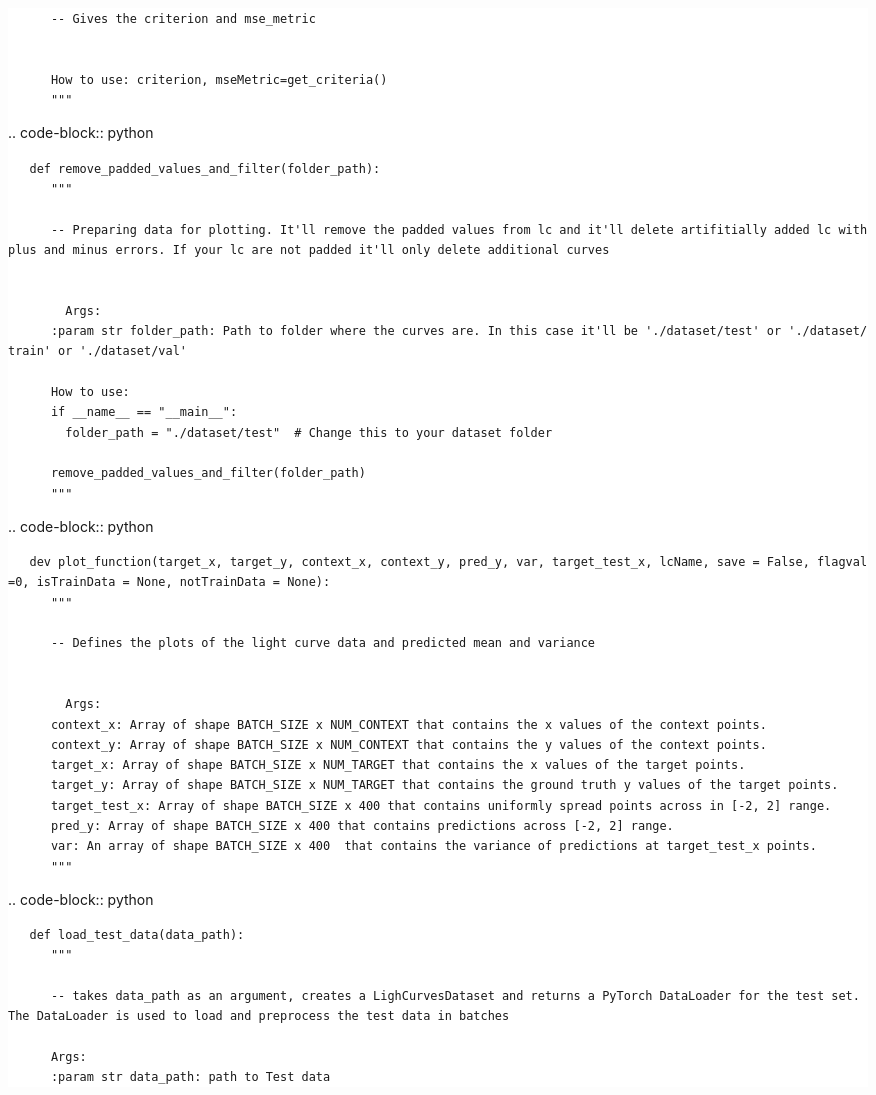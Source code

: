           -- Gives the criterion and mse_metric


          How to use: criterion, mseMetric=get_criteria()
          """

   .. code-block:: python

       def remove_padded_values_and_filter(folder_path):
          """

          -- Preparing data for plotting. It'll remove the padded values from lc and it'll delete artifitially added lc with plus and minus errors. If your lc are not padded it'll only delete additional curves


            Args:
          :param str folder_path: Path to folder where the curves are. In this case it'll be './dataset/test' or './dataset/train' or './dataset/val'

          How to use: 
          if __name__ == "__main__":
            folder_path = "./dataset/test"  # Change this to your dataset folder

          remove_padded_values_and_filter(folder_path)
          """

   .. code-block:: python
   
       dev plot_function(target_x, target_y, context_x, context_y, pred_y, var, target_test_x, lcName, save = False, flagval=0, isTrainData = None, notTrainData = None):
          """

          -- Defines the plots of the light curve data and predicted mean and variance
    

            Args:
          context_x: Array of shape BATCH_SIZE x NUM_CONTEXT that contains the x values of the context points.
          context_y: Array of shape BATCH_SIZE x NUM_CONTEXT that contains the y values of the context points.
          target_x: Array of shape BATCH_SIZE x NUM_TARGET that contains the x values of the target points.
          target_y: Array of shape BATCH_SIZE x NUM_TARGET that contains the ground truth y values of the target points.
          target_test_x: Array of shape BATCH_SIZE x 400 that contains uniformly spread points across in [-2, 2] range.
          pred_y: Array of shape BATCH_SIZE x 400 that contains predictions across [-2, 2] range.
          var: An array of shape BATCH_SIZE x 400  that contains the variance of predictions at target_test_x points.
          """

   .. code-block:: python

       def load_test_data(data_path):
          """

          -- takes data_path as an argument, creates a LighCurvesDataset and returns a PyTorch DataLoader for the test set. The DataLoader is used to load and preprocess the test data in batches

          Args:
          :param str data_path: path to Test data
